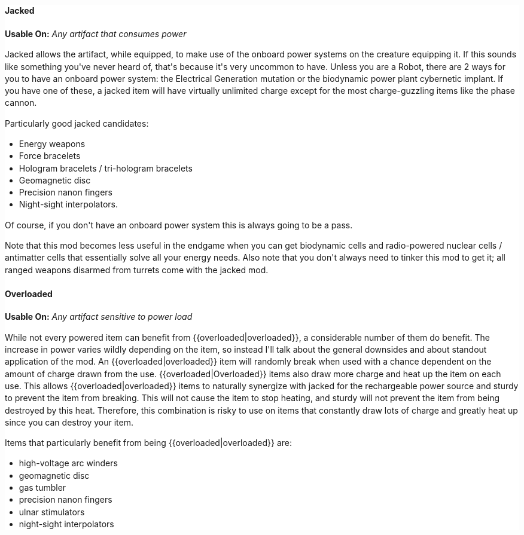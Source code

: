 #### Jacked

<div class="section-info">

**Usable On:** _Any artifact that consumes power_

</div>

Jacked allows the artifact, while equipped, to make use of the onboard power systems on the creature equipping it. If this sounds like something you've never heard of, that's because it's very uncommon to have. Unless you are a Robot, there are 2 ways for you to have an onboard power system: the Electrical Generation mutation or the biodynamic power plant cybernetic implant. If you have one of these, a jacked item will have virtually unlimited charge except for the most charge-guzzling items like the phase cannon.

Particularly good jacked candidates:

-   Energy weapons
-   Force bracelets
-   Hologram bracelets / tri-hologram bracelets
-   Geomagnetic disc
-   Precision nanon fingers
-   Night-sight interpolators.

Of course, if you don't have an onboard power system this is always going to be a pass.

Note that this mod becomes less useful in the endgame when you can get biodynamic cells and radio-powered nuclear cells / antimatter cells that essentially solve all your energy needs. Also note that you don't always need to tinker this mod to get it; all ranged weapons disarmed from turrets come with the jacked mod.

#### Overloaded

<div class="section-info">

**Usable On:** _Any artifact sensitive to power load_

</div>

While not every powered item can benefit from {{overloaded|overloaded}}, a considerable number of them do benefit. The increase in power varies wildly depending on the item, so instead I'll talk about the general downsides and about standout application of the mod. An {{overloaded|overloaded}} item will randomly break when used with a chance dependent on the amount of charge drawn from the use. {{overloaded|Overloaded}} items also draw more charge and heat up the item on each use. This allows {{overloaded|overloaded}} items to naturally synergize with jacked for the rechargeable power source and sturdy to prevent the item from breaking. This will not cause the item to stop heating, and sturdy will not prevent the item from being destroyed by this heat. Therefore, this combination is risky to use on items that constantly draw lots of charge and greatly heat up since you can destroy your item.

Items that particularly benefit from being {{overloaded|overloaded}} are:

-   high-voltage arc winders
-   geomagnetic disc
-   gas tumbler
-   precision nanon fingers
-   ulnar stimulators
-   night-sight interpolators
